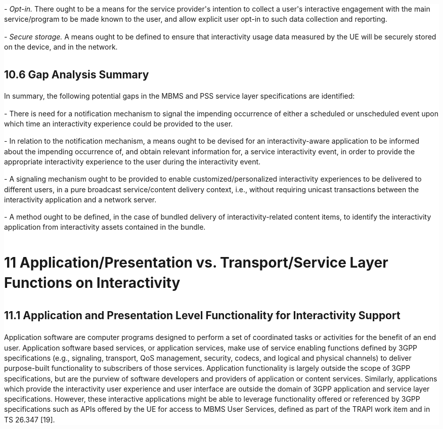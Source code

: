 *- Opt-in.* There ought to be a means for the service provider\'s
intention to collect a user\'s interactive engagement with the main
service/program to be made known to the user, and allow explicit user
opt-in to such data collection and reporting.

*- Secure storage.* A means ought to be defined to ensure that
interactivity usage data measured by the UE will be securely stored on
the device, and in the network.

10.6 Gap Analysis Summary
-------------------------

In summary, the following potential gaps in the MBMS and PSS service
layer specifications are identified:

\- There is need for a notification mechanism to signal the impending
occurrence of either a scheduled or unscheduled event upon which time an
interactivity experience could be provided to the user.

\- In relation to the notification mechanism, a means ought to be
devised for an interactivity-aware application to be informed about the
impending occurrence of, and obtain relevant information for, a service
interactivity event, in order to provide the appropriate interactivity
experience to the user during the interactivity event.

\- A signaling mechanism ought to be provided to enable
customized/personalized interactivity experiences to be delivered to
different users, in a pure broadcast service/content delivery context,
i.e., without requiring unicast transactions between the interactivity
application and a network server.

\- A method ought to be defined, in the case of bundled delivery of
interactivity-related content items, to identify the interactivity
application from interactivity assets contained in the bundle.

11 Application/Presentation vs. Transport/Service Layer Functions on Interactivity
==================================================================================

11.1 Application and Presentation Level Functionality for Interactivity Support
-------------------------------------------------------------------------------

Application software are computer programs designed to perform a set of
coordinated tasks or activities for the benefit of an end user.
Application software based services, or application services, make use
of service enabling functions defined by 3GPP specifications (e.g.,
signaling, transport, QoS management, security, codecs, and logical and
physical channels) to deliver purpose-built functionality to subscribers
of those services. Application functionality is largely outside the
scope of 3GPP specifications, but are the purview of software developers
and providers of application or content services. Similarly,
applications which provide the interactivity user experience and user
interface are outside the domain of 3GPP application and service layer
specifications. However, these interactive applications might be able to
leverage functionality offered or referenced by 3GPP specifications such
as APIs offered by the UE for access to MBMS User Services, defined as
part of the TRAPI work item and in TS 26.347 \[19\].
